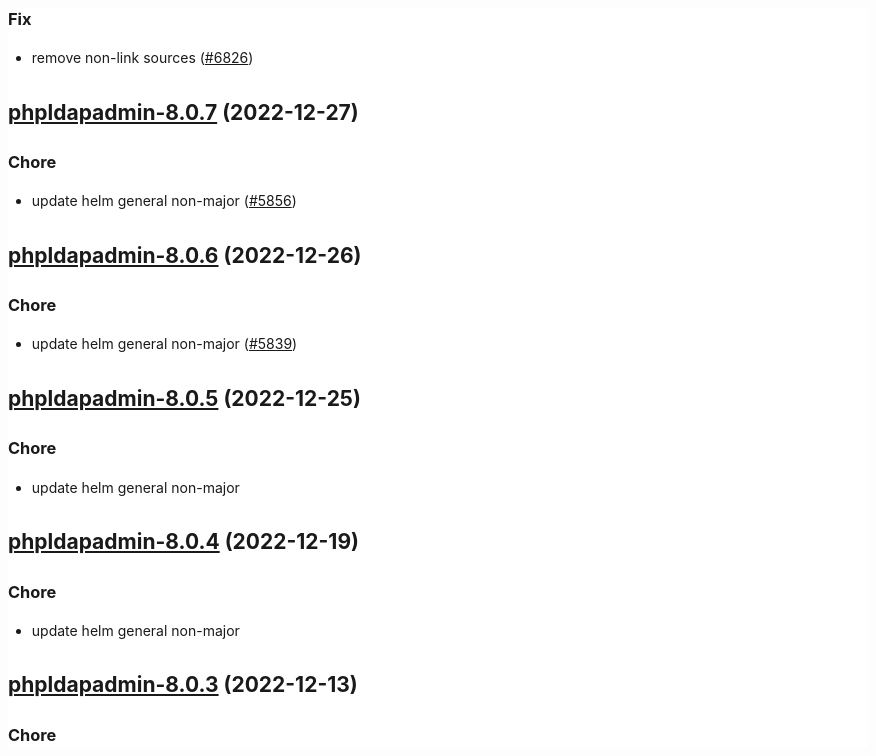 ### Fix

- remove non-link sources ([#6826](https://github.com/truecharts/charts/issues/6826))
  
  


## [phpldapadmin-8.0.7](https://github.com/truecharts/charts/compare/phpldapadmin-8.0.6...phpldapadmin-8.0.7) (2022-12-27)

### Chore

- update helm general non-major ([#5856](https://github.com/truecharts/charts/issues/5856))
  
  


## [phpldapadmin-8.0.6](https://github.com/truecharts/charts/compare/phpldapadmin-8.0.5...phpldapadmin-8.0.6) (2022-12-26)

### Chore

- update helm general non-major ([#5839](https://github.com/truecharts/charts/issues/5839))
  
  


## [phpldapadmin-8.0.5](https://github.com/truecharts/charts/compare/phpldapadmin-8.0.4...phpldapadmin-8.0.5) (2022-12-25)

### Chore

- update helm general non-major
  
  


## [phpldapadmin-8.0.4](https://github.com/truecharts/charts/compare/phpldapadmin-8.0.3...phpldapadmin-8.0.4) (2022-12-19)

### Chore

- update helm general non-major
  
  


## [phpldapadmin-8.0.3](https://github.com/truecharts/charts/compare/phpldapadmin-8.0.2...phpldapadmin-8.0.3) (2022-12-13)

### Chore
